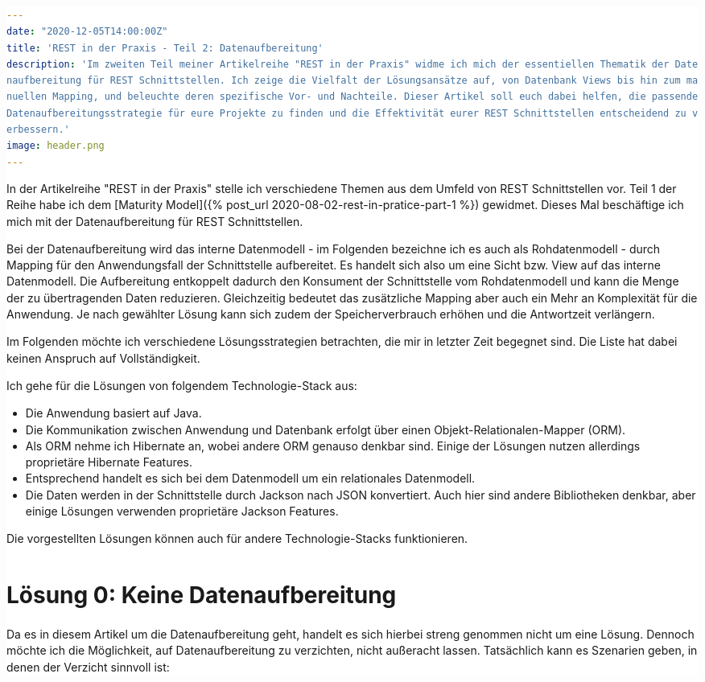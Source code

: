 ```yaml
---
date: "2020-12-05T14:00:00Z"
title: 'REST in der Praxis - Teil 2: Datenaufbereitung'
description: 'Im zweiten Teil meiner Artikelreihe "REST in der Praxis" widme ich mich der essentiellen Thematik der Datenaufbereitung für REST Schnittstellen. Ich zeige die Vielfalt der Lösungsansätze auf, von Datenbank Views bis hin zum manuellen Mapping, und beleuchte deren spezifische Vor- und Nachteile. Dieser Artikel soll euch dabei helfen, die passende Datenaufbereitungsstrategie für eure Projekte zu finden und die Effektivität eurer REST Schnittstellen entscheidend zu verbessern.'
image: header.png
---
```


In der Artikelreihe "REST in der Praxis" stelle ich verschiedene Themen aus dem Umfeld von REST Schnittstellen vor.
Teil 1 der Reihe habe ich dem [Maturity Model]({% post_url 2020-08-02-rest-in-pratice-part-1 %}) gewidmet.
Dieses Mal beschäftige ich mich mit der Datenaufbereitung für REST Schnittstellen.

Bei der Datenaufbereitung wird das interne Datenmodell - im Folgenden bezeichne ich es auch als Rohdatenmodell - durch Mapping für den Anwendungsfall der Schnittstelle aufbereitet.
Es handelt sich also um eine Sicht bzw. View auf das interne Datenmodell.
Die Aufbereitung entkoppelt dadurch den Konsument der Schnittstelle vom Rohdatenmodell und kann die Menge der zu übertragenden Daten reduzieren.
Gleichzeitig bedeutet das zusätzliche Mapping aber auch ein Mehr an Komplexität für die Anwendung.
Je nach gewählter Lösung kann sich zudem der Speicherverbrauch erhöhen und die Antwortzeit verlängern.

Im Folgenden möchte ich verschiedene Lösungsstrategien betrachten, die mir in letzter Zeit begegnet sind.
Die Liste hat dabei keinen Anspruch auf Vollständigkeit.

Ich gehe für die Lösungen von folgendem Technologie-Stack aus:

* Die Anwendung basiert auf Java.
* Die Kommunikation zwischen Anwendung und Datenbank erfolgt über einen Objekt-Relationalen-Mapper (ORM).
* Als ORM nehme ich Hibernate an, wobei andere ORM genauso denkbar sind.
Einige der Lösungen nutzen allerdings proprietäre Hibernate Features.
* Entsprechend handelt es sich bei dem Datenmodell um ein relationales Datenmodell.
* Die Daten werden in der Schnittstelle durch Jackson nach JSON konvertiert.
Auch hier sind andere Bibliotheken denkbar, aber einige Lösungen verwenden proprietäre Jackson Features.

Die vorgestellten Lösungen können auch für andere Technologie-Stacks funktionieren.

# Lösung 0: Keine Datenaufbereitung

Da es in diesem Artikel um die Datenaufbereitung geht, handelt es sich hierbei streng genommen nicht um eine Lösung.
Dennoch möchte ich die Möglichkeit, auf Datenaufbereitung zu verzichten, nicht außeracht lassen.
Tatsächlich kann es Szenarien geben, in denen der Verzicht sinnvoll ist:
